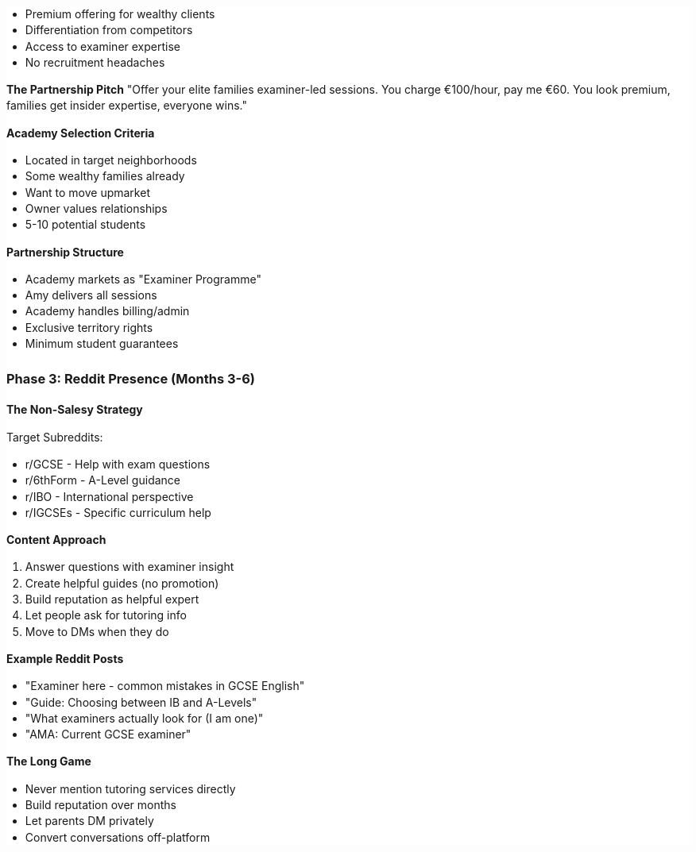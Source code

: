 - Premium offering for wealthy clients
- Differentiation from competitors
- Access to examiner expertise
- No recruitment headaches

**The Partnership Pitch**
"Offer your elite families examiner-led sessions. You charge €100/hour, pay me €60. You look premium, families get insider expertise, everyone wins."

**Academy Selection Criteria**

- Located in target neighborhoods
- Some wealthy families already
- Want to move upmarket
- Owner values relationships
- 5-10 potential students

**Partnership Structure**

- Academy markets as "Examiner Programme"
- Amy delivers all sessions
- Academy handles billing/admin
- Exclusive territory rights
- Minimum student guarantees

### Phase 3: Reddit Presence (Months 3-6)

**The Non-Salesy Strategy**

Target Subreddits:

- r/GCSE - Help with exam questions
- r/6thForm - A-Level guidance
- r/IBO - International perspective
- r/IGCSEs - Specific curriculum help

**Content Approach**

1. Answer questions with examiner insight
2. Create helpful guides (no promotion)
3. Build reputation as helpful expert
4. Let people ask for tutoring info
5. Move to DMs when they do

**Example Reddit Posts**

- "Examiner here - common mistakes in GCSE English"
- "Guide: Choosing between IB and A-Levels"
- "What examiners actually look for (I am one)"
- "AMA: Current GCSE examiner"

**The Long Game**

- Never mention tutoring services directly
- Build reputation over months
- Let parents DM privately
- Convert conversations off-platform

